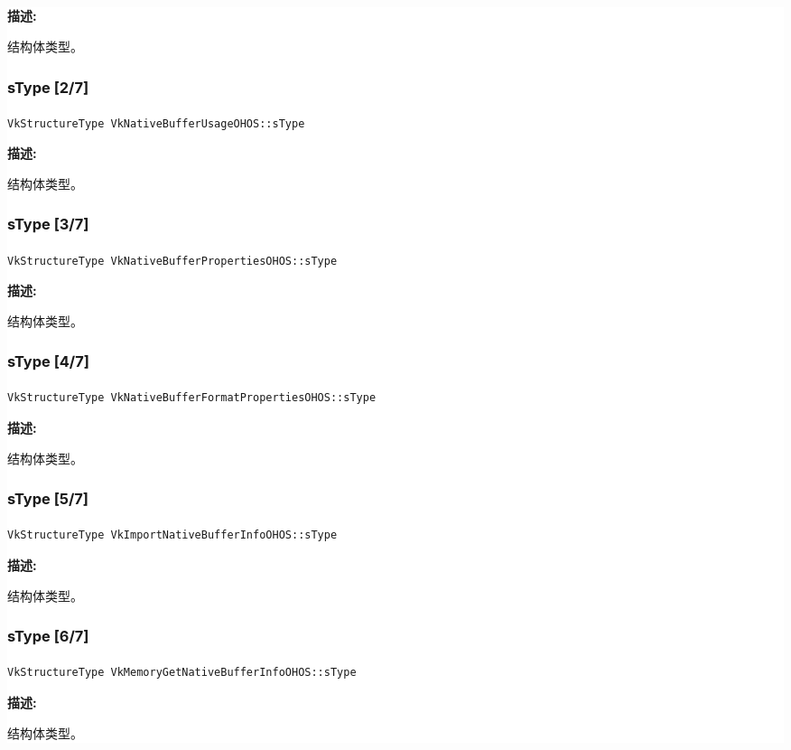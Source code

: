 **描述:**

结构体类型。


### sType [2/7]


```
VkStructureType VkNativeBufferUsageOHOS::sType
```

**描述:**

结构体类型。


### sType [3/7]


```
VkStructureType VkNativeBufferPropertiesOHOS::sType
```

**描述:**

结构体类型。


### sType [4/7]


```
VkStructureType VkNativeBufferFormatPropertiesOHOS::sType
```

**描述:**

结构体类型。


### sType [5/7]


```
VkStructureType VkImportNativeBufferInfoOHOS::sType
```

**描述:**

结构体类型。


### sType [6/7]


```
VkStructureType VkMemoryGetNativeBufferInfoOHOS::sType
```

**描述:**

结构体类型。
